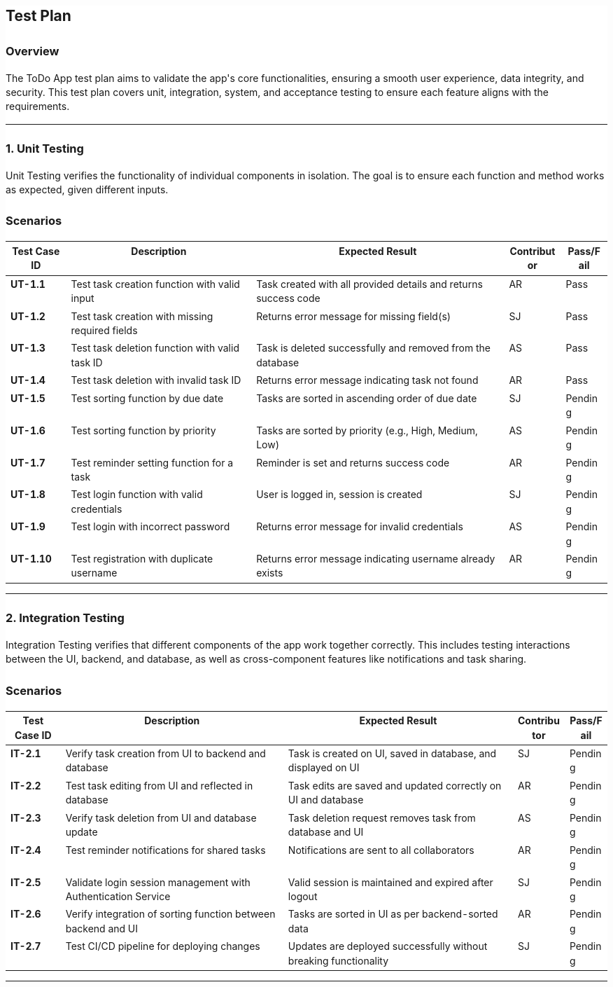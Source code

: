 ## Test Plan

### Overview

The ToDo App test plan aims to validate the app's core functionalities, ensuring a smooth user experience, data integrity, and security. This test plan covers unit, integration, system, and acceptance testing to ensure each feature aligns with the requirements.

---

### 1. **Unit Testing**

Unit Testing verifies the functionality of individual components in isolation. The goal is to ensure each function and method works as expected, given different inputs.

### Scenarios

| Test Case ID | Description                                     | Expected Result                                                 | Contributor | Pass/Fail |
| ------------ | ----------------------------------------------- | --------------------------------------------------------------- | ----------- | --------- |
| **UT-1.1**   | Test task creation function with valid input    | Task created with all provided details and returns success code | AR          | Pass      |
| **UT-1.2**   | Test task creation with missing required fields | Returns error message for missing field(s)                      | SJ          | Pass      |
| **UT-1.3**   | Test task deletion function with valid task ID  | Task is deleted successfully and removed from the database      | AS          | Pass      |
| **UT-1.4**   | Test task deletion with invalid task ID         | Returns error message indicating task not found                 | AR          | Pass      |
| **UT-1.5**   | Test sorting function by due date               | Tasks are sorted in ascending order of due date                 | SJ          | Pending   |
| **UT-1.6**   | Test sorting function by priority               | Tasks are sorted by priority (e.g., High, Medium, Low)          | AS          | Pending   |
| **UT-1.7**   | Test reminder setting function for a task       | Reminder is set and returns success code                        | AR          | Pending   |
| **UT-1.8**   | Test login function with valid credentials      | User is logged in, session is created                           | SJ          | Pending   |
| **UT-1.9**   | Test login with incorrect password              | Returns error message for invalid credentials                   | AS          | Pending   |
| **UT-1.10**  | Test registration with duplicate username       | Returns error message indicating username already exists        | AR          | Pending   |

---

### 2. **Integration Testing**

Integration Testing verifies that different components of the app work together correctly. This includes testing interactions between the UI, backend, and database, as well as cross-component features like notifications and task sharing.

### Scenarios

| Test Case ID | Description                                                   | Expected Result                                                  | Contributor | Pass/Fail |
| ------------ | ------------------------------------------------------------- | ---------------------------------------------------------------- | ----------- | --------- |
| **IT-2.1**   | Verify task creation from UI to backend and database          | Task is created on UI, saved in database, and displayed on UI    | SJ          | Pending   |
| **IT-2.2**   | Test task editing from UI and reflected in database           | Task edits are saved and updated correctly on UI and database    | AR          | Pending   |
| **IT-2.3**   | Verify task deletion from UI and database update              | Task deletion request removes task from database and UI          | AS          | Pending   |
| **IT-2.4**   | Test reminder notifications for shared tasks                  | Notifications are sent to all collaborators                      | AR          | Pending   |
| **IT-2.5**   | Validate login session management with Authentication Service | Valid session is maintained and expired after logout             | SJ          | Pending   |
| **IT-2.6**   | Verify integration of sorting function between backend and UI | Tasks are sorted in UI as per backend-sorted data                | AR          | Pending   |
| **IT-2.7**   | Test CI/CD pipeline for deploying changes                     | Updates are deployed successfully without breaking functionality | SJ          | Pending   |

---